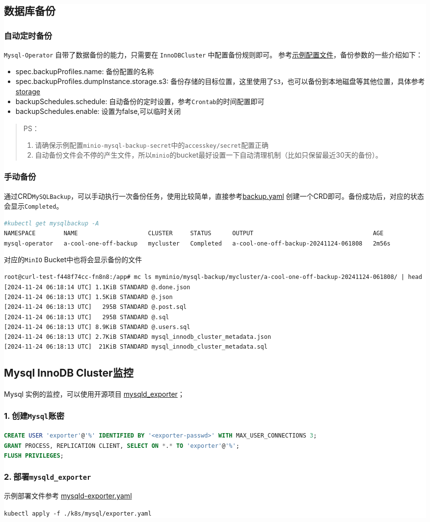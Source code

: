 ## 数据库备份
### 自动定时备份
`Mysql-Operator` 自带了数据备份的能力，只需要在 `InnoDBCluster` 中配置备份规则即可。
参考[示例配置文件](/k8s/mysql/mycluster.yaml)，备份参数的一些介绍如下：
- spec.backupProfiles.name: 备份配置的名称
- spec.backupProfiles.dumpInstance.storage.s3: 备份存储的目标位置，这里使用了`S3`，也可以备份到本地磁盘等其他位置，具体参考[storage](https://dev.mysql.com/doc/mysql-operator/en/mysql-operator-properties.html#mysql-operator-spec-innodbclusterspecbackupprofilesindexdumpinstancestorage)
- backupSchedules.schedule: 自动备份的定时设置，参考`Crontab`的时间配置即可
- backupSchedules.enable: 设置为false,可以临时关闭

> PS：
> 1. 请确保示例配置`minio-mysql-backup-secret`中的`accesskey/secret`配置正确
> 2. 自动备份文件会不停的产生文件，所以`minio`的bucket最好设置一下自动清理机制（比如只保留最近30天的备份）。

### 手动备份
通过CRD`MySQLBackup`，可以手动执行一次备份任务，使用比较简单，直接参考[backup.yaml](/k8s/mysql/backup-once.yaml) 创建一个CRD即可。备份成功后，对应的状态会显示`Completed`。
```bash
#kubectl get mysqlbackup -A
NAMESPACE        NAME                    CLUSTER     STATUS      OUTPUT                                  AGE
mysql-operator   a-cool-one-off-backup   mycluster   Completed   a-cool-one-off-backup-20241124-061808   2m56s
```
对应的`MinIO` Bucket中也将会显示备份的文件
```
root@curl-test-f448f74cc-fn8n8:/app# mc ls myminio/mysql-backup/mycluster/a-cool-one-off-backup-20241124-061808/ | head
[2024-11-24 06:18:14 UTC] 1.1KiB STANDARD @.done.json
[2024-11-24 06:18:13 UTC] 1.5KiB STANDARD @.json
[2024-11-24 06:18:13 UTC]   295B STANDARD @.post.sql
[2024-11-24 06:18:13 UTC]   295B STANDARD @.sql
[2024-11-24 06:18:13 UTC] 8.9KiB STANDARD @.users.sql
[2024-11-24 06:18:13 UTC] 2.7KiB STANDARD mysql_innodb_cluster_metadata.json
[2024-11-24 06:18:13 UTC]  21KiB STANDARD mysql_innodb_cluster_metadata.sql
```


## Mysql InnoDB Cluster监控
Mysql 实例的监控，可以使用开源项目 [mysqld_exporter](https://github.com/prometheus/mysqld_exporter)； 

### 1. 创建`Mysql`账密
```sql
CREATE USER 'exporter'@'%' IDENTIFIED BY '<exporter-passwd>' WITH MAX_USER_CONNECTIONS 3;
GRANT PROCESS, REPLICATION CLIENT, SELECT ON *.* TO 'exporter'@'%';
FLUSH PRIVILEGES;
```

### 2. 部署`mysqld_exporter`
示例部署文件参考 [mysqld-exporter.yaml](/k8s/mysql/exporter.yaml)
```shell
kubectl apply -f ./k8s/mysql/exporter.yaml
```
